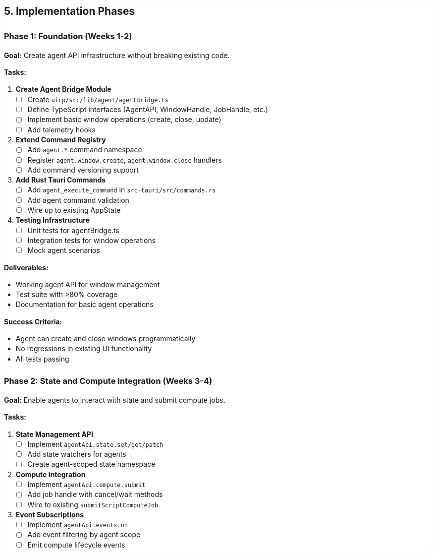 
## 5. Implementation Phases

### Phase 1: Foundation (Weeks 1-2)

**Goal:** Create agent API infrastructure without breaking existing code.

**Tasks:**
1. **Create Agent Bridge Module**
   - [ ] Create `uicp/src/lib/agent/agentBridge.ts`
   - [ ] Define TypeScript interfaces (AgentAPI, WindowHandle, JobHandle, etc.)
   - [ ] Implement basic window operations (create, close, update)
   - [ ] Add telemetry hooks

2. **Extend Command Registry**
   - [ ] Add `agent.*` command namespace
   - [ ] Register `agent.window.create`, `agent.window.close` handlers
   - [ ] Add command versioning support

3. **Add Rust Tauri Commands**
   - [ ] Add `agent_execute_command` in `src-tauri/src/commands.rs`
   - [ ] Add agent command validation
   - [ ] Wire up to existing AppState

4. **Testing Infrastructure**
   - [ ] Unit tests for agentBridge.ts
   - [ ] Integration tests for window operations
   - [ ] Mock agent scenarios

**Deliverables:**
- Working agent API for window management
- Test suite with >80% coverage
- Documentation for basic agent operations

**Success Criteria:**
- Agent can create and close windows programmatically
- No regressions in existing UI functionality
- All tests passing

### Phase 2: State and Compute Integration (Weeks 3-4)

**Goal:** Enable agents to interact with state and submit compute jobs.

**Tasks:**
1. **State Management API**
   - [ ] Implement `agentApi.state.set/get/patch`
   - [ ] Add state watchers for agents
   - [ ] Create agent-scoped state namespace

2. **Compute Integration**
   - [ ] Implement `agentApi.compute.submit`
   - [ ] Add job handle with cancel/wait methods
   - [ ] Wire to existing `submitScriptComputeJob`

3. **Event Subscriptions**
   - [ ] Implement `agentApi.events.on`
   - [ ] Add event filtering by agent scope
   - [ ] Emit compute lifecycle events
